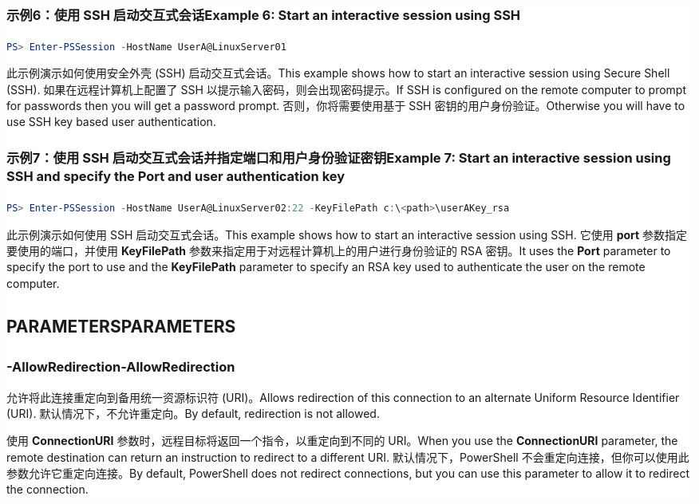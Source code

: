 ### <span data-ttu-id="bde3d-154">示例6：使用 SSH 启动交互式会话</span><span class="sxs-lookup"><span data-stu-id="bde3d-154">Example 6: Start an interactive session using SSH</span></span>

```powershell
PS> Enter-PSSession -HostName UserA@LinuxServer01
```

<span data-ttu-id="bde3d-155">此示例演示如何使用安全外壳 (SSH) 启动交互式会话。</span><span class="sxs-lookup"><span data-stu-id="bde3d-155">This example shows how to start an interactive session using Secure Shell (SSH).</span></span> <span data-ttu-id="bde3d-156">如果在远程计算机上配置了 SSH 以提示输入密码，则会出现密码提示。</span><span class="sxs-lookup"><span data-stu-id="bde3d-156">If SSH is configured on the remote computer to prompt for passwords then you will get a password prompt.</span></span>
<span data-ttu-id="bde3d-157">否则，你将需要使用基于 SSH 密钥的用户身份验证。</span><span class="sxs-lookup"><span data-stu-id="bde3d-157">Otherwise you will have to use SSH key based user authentication.</span></span>

### <span data-ttu-id="bde3d-158">示例7：使用 SSH 启动交互式会话并指定端口和用户身份验证密钥</span><span class="sxs-lookup"><span data-stu-id="bde3d-158">Example 7: Start an interactive session using SSH and specify the Port and user authentication key</span></span>

```powershell
PS> Enter-PSSession -HostName UserA@LinuxServer02:22 -KeyFilePath c:\<path>\userAKey_rsa
```

<span data-ttu-id="bde3d-159">此示例演示如何使用 SSH 启动交互式会话。</span><span class="sxs-lookup"><span data-stu-id="bde3d-159">This example shows how to start an interactive session using SSH.</span></span> <span data-ttu-id="bde3d-160">它使用 **port** 参数指定要使用的端口，并使用 **KeyFilePath** 参数来指定用于对远程计算机上的用户进行身份验证的 RSA 密钥。</span><span class="sxs-lookup"><span data-stu-id="bde3d-160">It uses the **Port** parameter to specify the port to use and the **KeyFilePath** parameter to specify an RSA key used to authenticate the user on the remote computer.</span></span>

## <span data-ttu-id="bde3d-161">PARAMETERS</span><span class="sxs-lookup"><span data-stu-id="bde3d-161">PARAMETERS</span></span>

### <span data-ttu-id="bde3d-162">-AllowRedirection</span><span class="sxs-lookup"><span data-stu-id="bde3d-162">-AllowRedirection</span></span>

<span data-ttu-id="bde3d-163">允许将此连接重定向到备用统一资源标识符 (URI)。</span><span class="sxs-lookup"><span data-stu-id="bde3d-163">Allows redirection of this connection to an alternate Uniform Resource Identifier (URI).</span></span> <span data-ttu-id="bde3d-164">默认情况下，不允许重定向。</span><span class="sxs-lookup"><span data-stu-id="bde3d-164">By default, redirection is not allowed.</span></span>

<span data-ttu-id="bde3d-165">使用 **ConnectionURI** 参数时，远程目标将返回一个指令，以重定向到不同的 URI。</span><span class="sxs-lookup"><span data-stu-id="bde3d-165">When you use the **ConnectionURI** parameter, the remote destination can return an instruction to redirect to a different URI.</span></span> <span data-ttu-id="bde3d-166">默认情况下，PowerShell 不会重定向连接，但你可以使用此参数允许它重定向连接。</span><span class="sxs-lookup"><span data-stu-id="bde3d-166">By default, PowerShell does not redirect connections, but you can use this parameter to allow it to redirect the connection.</span></span>
